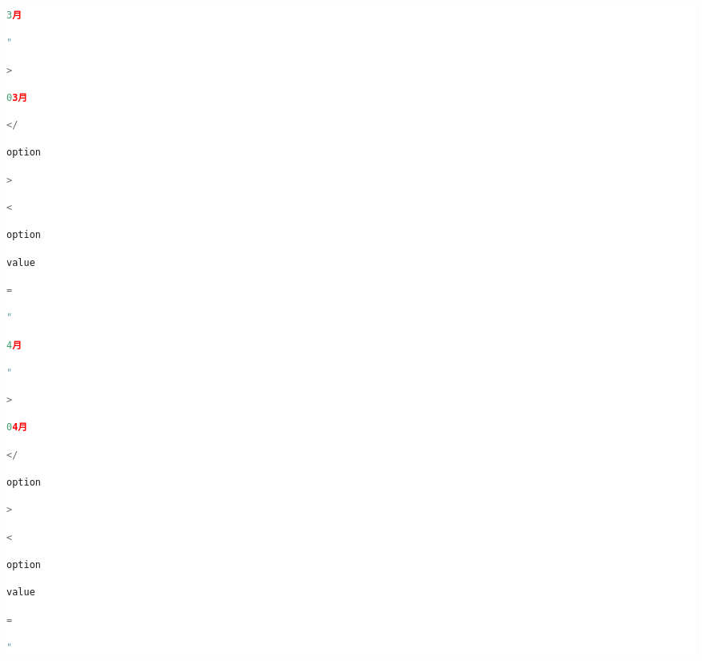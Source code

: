 ```python
3月
```
```python
"
```
```python
>
```
```python
03月
```
```python
</
```
```python
option
```
```python
>
```
```python
<
```
```python
option
```
```python
value
```
```python
=
```
```python
"
```
```python
4月
```
```python
"
```
```python
>
```
```python
04月
```
```python
</
```
```python
option
```
```python
>
```
```python
<
```
```python
option
```
```python
value
```
```python
=
```
```python
"
```
```python
```